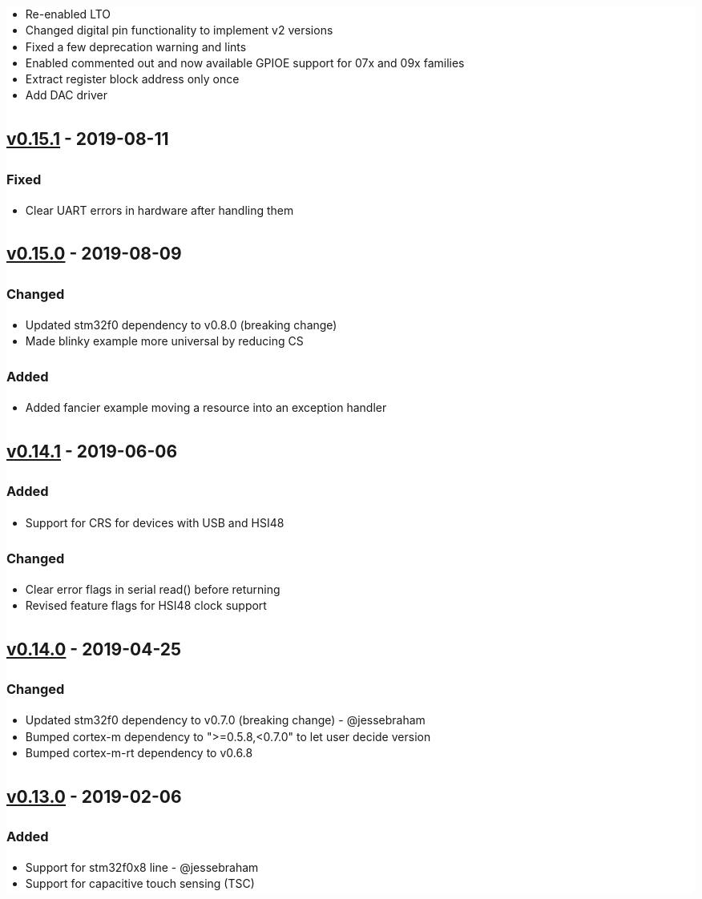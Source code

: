 - Re-enabled LTO
- Changed digital pin functionality to implement v2 versions
- Fixed a few deprecation warning and lints
- Enabled commented out and now available GPIOE support for 07x and 09x families
- Extract register block address only once
- Add DAC driver

## [v0.15.1] - 2019-08-11

### Fixed

- Clear UART errors in hardware after handling them

## [v0.15.0] - 2019-08-09

### Changed

- Updated stm32f0 dependency to v0.8.0 (breaking change)
- Made blinky example more universal by reducing CS

### Added

- Added fancier example moving a resource into an exception handler

## [v0.14.1] - 2019-06-06

### Added

- Support for CRS for devices with USB and HSI48

### Changed

- Clear error flags in serial read() before returning
- Revised feature flags for HSI48 clock support

## [v0.14.0] - 2019-04-25

### Changed

- Updated stm32f0 dependency to v0.7.0 (breaking change) - @jessebraham
- Bumped cortex-m dependency to ">=0.5.8,<0.7.0" to let user decide version
- Bumped cortex-m-rt dependency to v0.6.8

## [v0.13.0] - 2019-02-06

### Added

- Support for stm32f0x8 line - @jessebraham
- Support for capacitive touch sensing (TSC)


[bxcan]: https://crates.io/crates/bxcan
[Unreleased]: https://github.com/stm32-rs/stm32f0xx-hal/compare/v0.18.0...HEAD
[v0.18.0]: https://github.com/stm32-rs/stm32f0xx-hal/compare/v0.17.1...v0.18.0
[v0.17.1]: https://github.com/stm32-rs/stm32f0xx-hal/compare/v0.17.0...v0.17.1
[v0.17.0]: https://github.com/stm32-rs/stm32f0xx-hal/compare/v0.16.0...v0.17.0
[v0.16.0]: https://github.com/stm32-rs/stm32f0xx-hal/compare/v0.15.2...v0.16.0
[v0.15.2]: https://github.com/stm32-rs/stm32f0xx-hal/compare/v0.15.1...v0.15.2
[v0.15.1]: https://github.com/stm32-rs/stm32f0xx-hal/compare/v0.15.0...v0.15.1
[v0.15.0]: https://github.com/stm32-rs/stm32f0xx-hal/compare/v0.14.1...v0.15.0
[v0.14.1]: https://github.com/stm32-rs/stm32f0xx-hal/compare/v0.14.0...v0.14.1
[v0.14.0]: https://github.com/stm32-rs/stm32f0xx-hal/compare/v0.13.0...v0.14.0
[v0.13.0]: https://github.com/stm32-rs/stm32f0xx-hal/compare/v0.12.0...v0.13.0
[v0.12.0]: https://github.com/stm32-rs/stm32f0xx-hal/compare/v0.11.1...v0.12.0
[v0.11.1]: https://github.com/stm32-rs/stm32f0xx-hal/compare/v0.11.0...v0.11.1
[v0.11.0]: https://github.com/stm32-rs/stm32f0xx-hal/compare/v0.10.1...v0.11.0
[v0.10.1]: https://github.com/stm32-rs/stm32f0xx-hal/compare/v0.10.0...v0.10.1
[v0.10.0]: https://github.com/stm32-rs/stm32f0xx-hal/compare/v0.9.0...v0.10.0
[v0.9.0]: https://github.com/stm32-rs/stm32f0xx-hal/compare/v0.8.0...v0.9.0